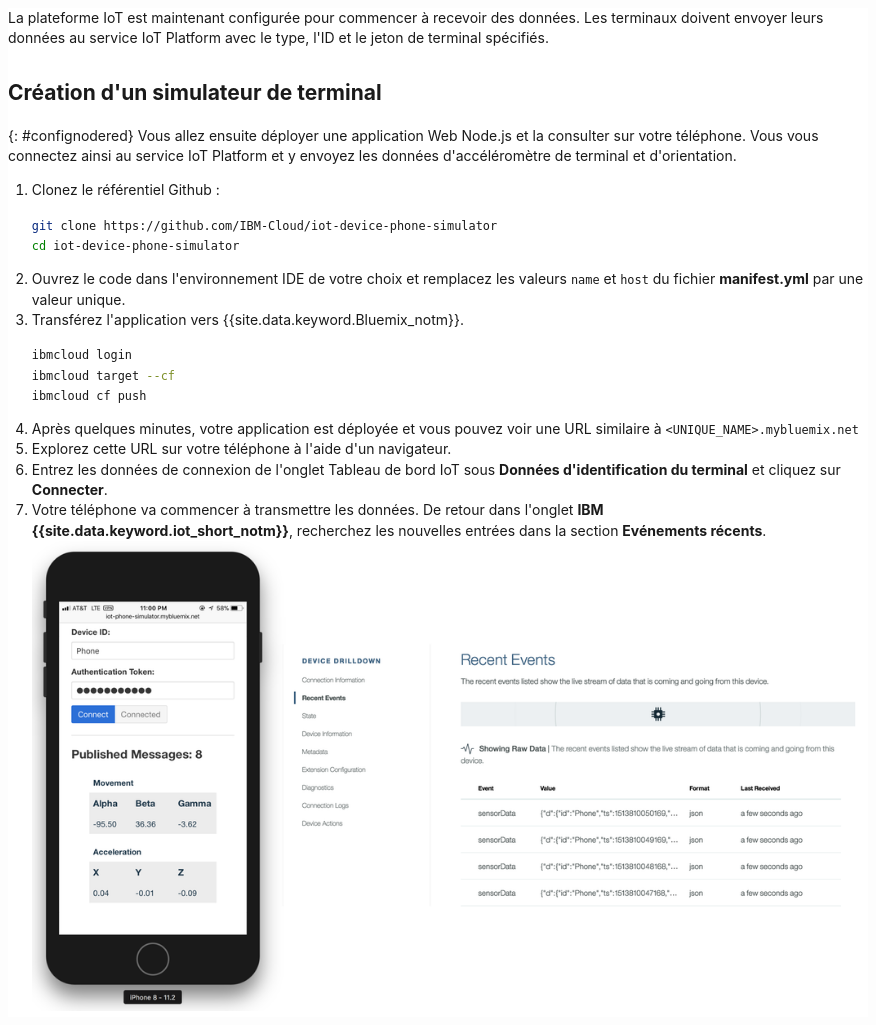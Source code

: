La plateforme IoT est maintenant configurée pour commencer à recevoir des données. Les terminaux doivent envoyer leurs données au service IoT Platform avec le type, l'ID et le jeton de terminal spécifiés. 

## Création d'un simulateur de terminal 
{: #confignodered}
Vous allez ensuite déployer une application Web Node.js et la consulter sur votre téléphone. Vous vous connectez ainsi au service IoT Platform et y envoyez les données d'accéléromètre de terminal et d'orientation. 

1. Clonez le référentiel Github : 
   ```bash
   git clone https://github.com/IBM-Cloud/iot-device-phone-simulator
   cd iot-device-phone-simulator
   ```
2. Ouvrez le code dans l'environnement IDE de votre choix et remplacez les valeurs `name` et `host` du fichier **manifest.yml** par une valeur unique.
3. Transférez l'application vers {{site.data.keyword.Bluemix_notm}}.
   ```bash
   ibmcloud login
   ibmcloud target --cf
   ibmcloud cf push
   ```
4. Après quelques minutes, votre application est déployée et vous pouvez voir une URL similaire à `<UNIQUE_NAME>.mybluemix.net`
5. Explorez cette URL sur votre téléphone à l'aide d'un navigateur. 
6. Entrez les données de connexion de l'onglet Tableau de bord IoT sous **Données d'identification du terminal** et cliquez sur **Connecter**.
7. Votre téléphone va commencer à transmettre les données. De retour dans l'onglet **IBM {{site.data.keyword.iot_short_notm}}**, recherchez les nouvelles entrées dans la section **Evénements récents**.
  ![](images/solution16/recent_events_with_phone.png)
